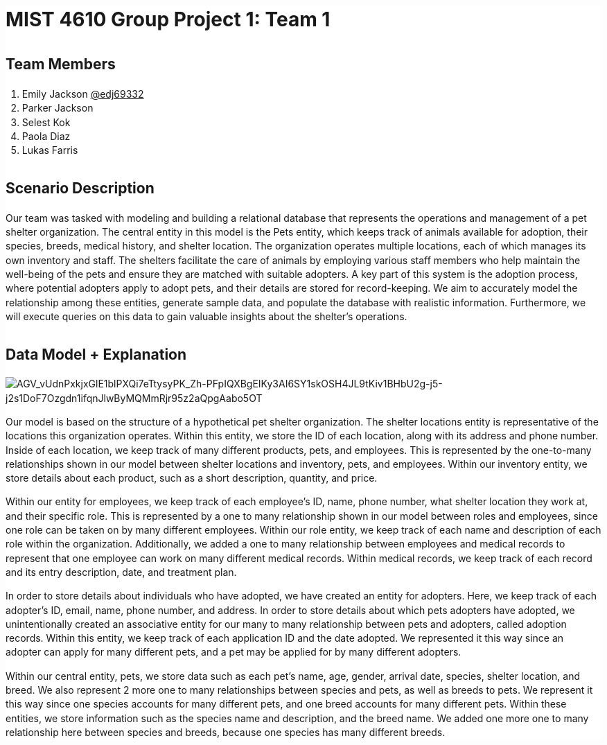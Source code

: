 # MIST 4610 Group Project 1: Team 1

## Team Members
1. Emily Jackson [@edj69332](https://github.com/edj69332)
3. Parker Jackson 
4. Selest Kok
5. Paola Diaz
6. Lukas Farris

## Scenario Description
Our team was tasked with modeling and building a relational database that represents the operations and management of a pet shelter organization. The central entity in this model is the Pets entity, which keeps track of animals available for adoption, their species, breeds, medical history, and shelter location. The organization operates multiple locations, each of which manages its own inventory and staff. The shelters facilitate the care of animals by employing various staff members who help maintain the well-being of the pets and ensure they are matched with suitable adopters. A key part of this system is the adoption process, where potential adopters apply to adopt pets, and their details are stored for record-keeping. We aim to accurately model the relationship among these entities, generate sample data, and populate the database with realistic information. Furthermore, we will execute queries on this data to gain valuable insights about the shelter’s operations. 

## Data Model + Explanation
<img width="972" alt="AGV_vUdnPxkjxGlE1blPXQi7eTtysyPK_Zh-PFpIQXBgEIKy3AI6SY1skOSH4JL9tKiv1BHbU2g-j5-j2s1DoF7Ozgdn1ifqnJlwByMQMmRjr95z2aQpgAabo5OT" src="https://github.com/user-attachments/assets/b1d88391-5b98-4d61-b1d5-900692e9dbae" />

Our model is based on the structure of a hypothetical pet shelter organization. The shelter locations entity is representative of the locations this organization operates. Within this entity, we store the ID of each location, along with its address and phone number. Inside of each location, we keep track of many different products, pets, and employees. This is represented by the one-to-many relationships shown in our model between shelter locations and inventory, pets, and employees. Within our inventory entity, we store details about each product, such as a short description, quantity, and price. 

Within our entity for employees, we keep track of each employee’s ID, name, phone number, what shelter location they work at, and their specific role. This is represented by a one to many relationship shown in our model between roles and employees, since one role can be taken on by many different employees. Within our role entity, we keep track of each name and description of each role within the organization. Additionally, we added a one to many relationship between employees and medical records to represent that one employee can work on many different medical records. Within medical records, we keep track of each record and its entry description, date, and treatment plan. 

In order to store details about individuals who have adopted, we have created an entity for adopters. Here, we keep track of each adopter’s ID, email, name, phone number, and address. In order to store details about which pets adopters have adopted, we unintentionally created an associative entity for our many to many relationship between pets and adopters, called adoption records. Within this entity, we keep track of each application ID and the date adopted. We represented it this way since an adopter can apply for many different pets, and a pet may be applied for by many different adopters. 

Within our central entity, pets, we store data such as each pet’s name, age, gender, arrival date, species, shelter location, and breed. We also represent 2 more one to many relationships between species and pets, as well as breeds to pets. We represent it this way since one species accounts for many different pets, and one breed accounts for many different pets. Within these entities, we store information such as the species name and description, and the breed name. We added one more one to many relationship here between species and breeds, because one species has many different breeds. 
